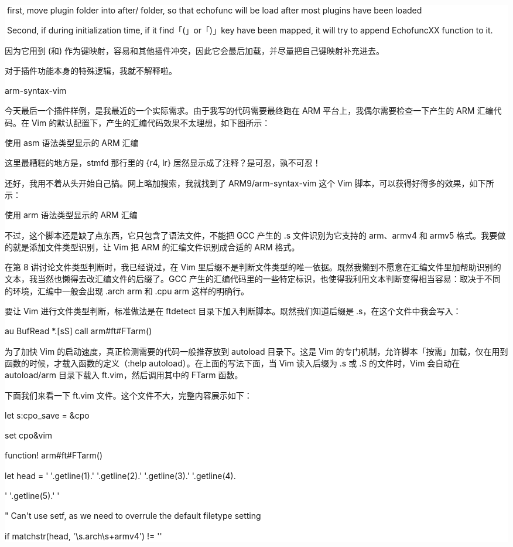  


​     first, move plugin folder into after/ folder, so that echofunc will be load after most plugins have been loaded


 


​     Second, if during initialization time, if it find「(」or「)」key have been mapped, it will try to append <Plug>EchofuncXX function to it.


因为它用到 (和) 作为键映射，容易和其他插件冲突，因此它会最后加载，并尽量把自己键映射补充进去。

对于插件功能本身的特殊逻辑，我就不解释啦。

arm-syntax-vim


今天最后一个插件样例，是我最近的一个实际需求。由于我写的代码需要最终跑在 ARM 平台上，我偶尔需要检查一下产生的 ARM 汇编代码。在 Vim 的默认配置下，产生的汇编代码效果不太理想，如下图所示：

使用 asm 语法类型显示的 ARM 汇编

这里最糟糕的地方是，stmfd 那行里的 {r4, lr} 居然显示成了注释？是可忍，孰不可忍！

还好，我用不着从头开始自己搞。网上略加搜索，我就找到了 ARM9/arm-syntax-vim 这个 Vim 脚本，可以获得好得多的效果，如下所示：

使用 arm 语法类型显示的 ARM 汇编

不过，这个脚本还是缺了点东西，它只包含了语法文件，不能把 GCC 产生的 .s 文件识别为它支持的 arm、armv4 和 armv5 格式。我要做的就是添加文件类型识别，让 Vim 把 ARM 的汇编文件识别成合适的 ARM 格式。

在第 8 讲讨论文件类型判断时，我已经说过，在 Vim 里后缀不是判断文件类型的唯一依据。既然我懒到不愿意在汇编文件里加帮助识别的文本，我当然也懒得去改汇编文件的后缀了。GCC 产生的汇编代码里的一些特定标识，也使得我利用文本判断变得相当容易：取决于不同的环境，汇编中一般会出现 .arch arm 和 .cpu arm 这样的明确行。

要让 Vim 进行文件类型判断，标准做法是在 ftdetect 目录下加入判断脚本。既然我们知道后缀是 .s，在这个文件中我会写入：

au BufRead *.[sS]  call arm#ft#FTarm()


为了加快 Vim 的启动速度，真正检测需要的代码一般推荐放到 autoload 目录下。这是 Vim 的专门机制，允许脚本「按需」加载，仅在用到函数的时候，才载入函数的定义（:help autoload）。在上面的写法下面，当 Vim 读入后缀为 .s 或 .S 的文件时，Vim 会自动在 autoload/arm 目录下载入 ft.vim，然后调用其中的 FTarm 函数。

下面我们来看一下 ft.vim 文件。这个文件不大，完整内容展示如下：

let s:cpo_save = &cpo


set cpo&vim


function! arm#ft#FTarm()


  let head = ' '.getline(1).' '.getline(2).' '.getline(3).' '.getline(4).


  \' '.getline(5).' '


  " Can't use setf, as we need to overrule the default filetype setting


  if matchstr(head, '\s\.arch\s\+armv4') != ''

